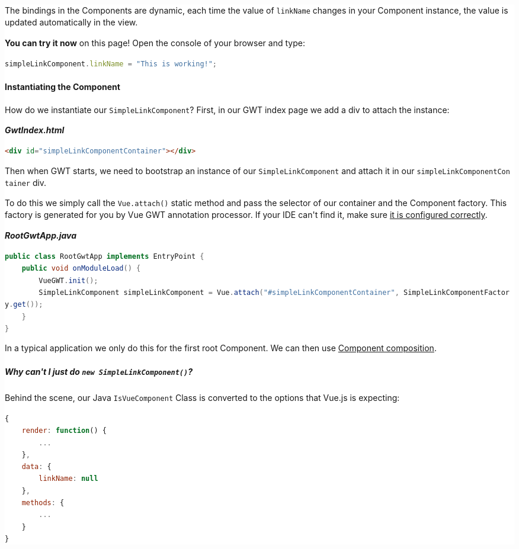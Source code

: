The bindings in the Components are dynamic, each time the value of `linkName` changes in your Component instance, the value is updated automatically in the view.

**You can try it now** on this page! Open the console of your browser and type:

```js
simpleLinkComponent.linkName = "This is working!";
```

#### Instantiating the Component

How do we instantiate our `SimpleLinkComponent`?
First, in our GWT index page we add a div to attach the instance:

***GwtIndex.html***

```html
<div id="simpleLinkComponentContainer"></div>
```

Then when GWT starts, we need to bootstrap an instance of our `SimpleLinkComponent` and attach it in our `simpleLinkComponentContainer` div.

To do this we simply call the `Vue.attach()` static method and pass the selector of our container and the Component factory.
This factory is generated for you by Vue GWT annotation processor.
If your IDE can't find it, make sure [it is configured correctly](project-setup.md#configure-your-ide).

***RootGwtApp.java***

```java
public class RootGwtApp implements EntryPoint {
    public void onModuleLoad() {
        VueGWT.init();
        SimpleLinkComponent simpleLinkComponent = Vue.attach("#simpleLinkComponentContainer", SimpleLinkComponentFactory.get());
    }
}
```

In a typical application we only do this for the first root Component.
We can then use [Component composition](#composing-with-components).

##### Why can't I just do `new SimpleLinkComponent()`?

Behind the scene, our Java `IsVueComponent` Class is converted to the options that Vue.js is expecting:
```javascript
{
    render: function() {
    	...
    },
    data: {
        linkName: null
    },
    methods: {
    	...
    }
}
```
